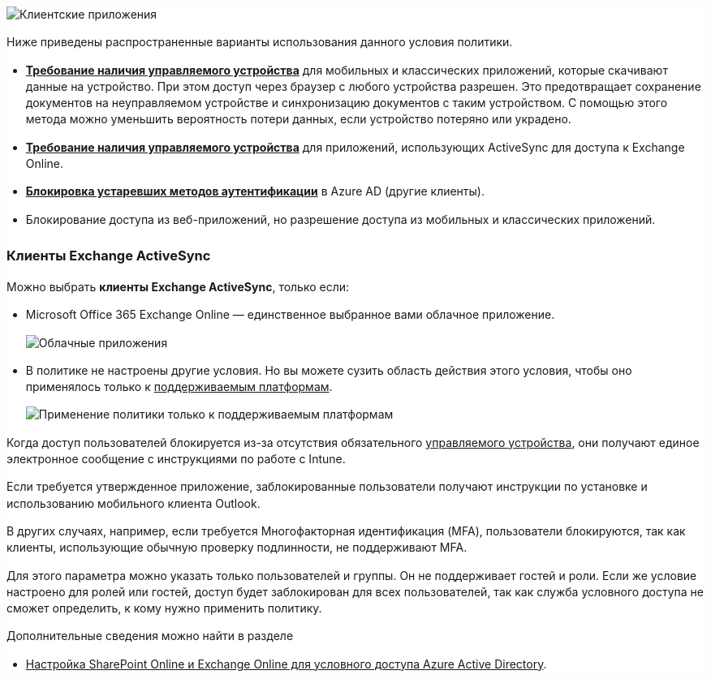 ![Клиентские приложения](./media/conditions/41.png)

Ниже приведены распространенные варианты использования данного условия политики.

- **[Требование наличия управляемого устройства](require-managed-devices.md)** для мобильных и классических приложений, которые скачивают данные на устройство. При этом доступ через браузер с любого устройства разрешен. Это предотвращает сохранение документов на неуправляемом устройстве и синхронизацию документов с таким устройством. С помощью этого метода можно уменьшить вероятность потери данных, если устройство потеряно или украдено.

- **[Требование наличия управляемого устройства](require-managed-devices.md)** для приложений, использующих ActiveSync для доступа к Exchange Online.

- **[Блокировка устаревших методов аутентификации](block-legacy-authentication.md)** в Azure AD (другие клиенты).

- Блокирование доступа из веб-приложений, но разрешение доступа из мобильных и классических приложений.



### <a name="exchange-activesync-clients"></a>Клиенты Exchange ActiveSync

Можно выбрать **клиенты Exchange ActiveSync**, только если:


- Microsoft Office 365 Exchange Online — единственное выбранное вами облачное приложение.

    ![Облачные приложения](./media/conditions/32.png)

- В политике не настроены другие условия. Но вы можете сузить область действия этого условия, чтобы оно применялось только к [поддерживаемым платформам](technical-reference.md#device-platform-condition).
 
    ![Применение политики только к поддерживаемым платформам](./media/conditions/33.png)


Когда доступ пользователей блокируется из-за отсутствия обязательного [управляемого устройства](require-managed-devices.md), они получают единое электронное сообщение с инструкциями по работе с Intune. 

Если требуется утвержденное приложение, заблокированные пользователи получают инструкции по установке и использованию мобильного клиента Outlook.

В других случаях, например, если требуется Многофакторная идентификация (MFA), пользователи блокируются, так как клиенты, использующие обычную проверку подлинности, не поддерживают MFA.

Для этого параметра можно указать только пользователей и группы. Он не поддерживает гостей и роли. Если же условие настроено для ролей или гостей, доступ будет заблокирован для всех пользователей, так как служба условного доступа не сможет определить, к кому нужно применить политику.


 Дополнительные сведения можно найти в разделе 

- [Настройка SharePoint Online и Exchange Online для условного доступа Azure Active Directory](https://docs.microsoft.com/azure/active-directory/active-directory-conditional-access-no-modern-authentication).
 